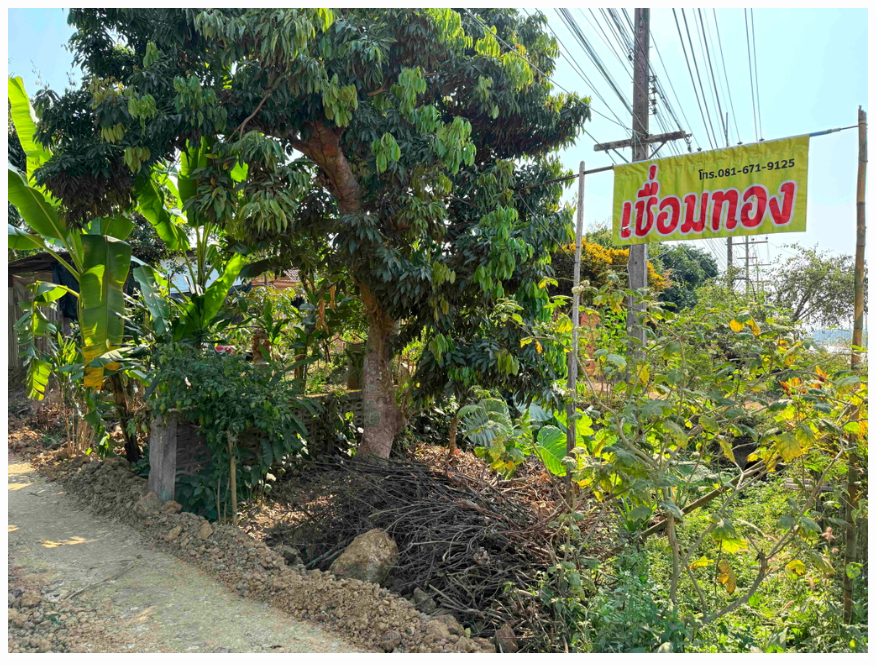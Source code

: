 <a href="20250204_016.JPG" target="_blank"><img src="20250204_016.JPG" alt="サンプル画像" width="900" /></a>